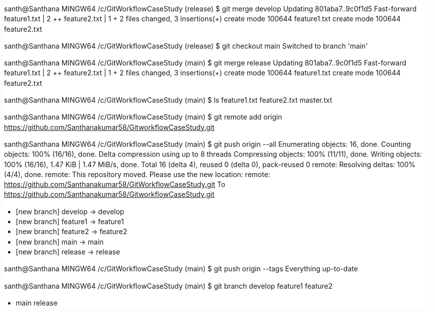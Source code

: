santh@Santhana MINGW64 /c/GitWorkflowCaseStudy (release)
$ git merge develop
Updating 801aba7..9c0f1d5
Fast-forward
 feature1.txt | 2 ++
 feature2.txt | 1 +
 2 files changed, 3 insertions(+)
 create mode 100644 feature1.txt
 create mode 100644 feature2.txt

santh@Santhana MINGW64 /c/GitWorkflowCaseStudy (release)
$ git checkout main
Switched to branch 'main'

santh@Santhana MINGW64 /c/GitWorkflowCaseStudy (main)
$ git merge release
Updating 801aba7..9c0f1d5
Fast-forward
 feature1.txt | 2 ++
 feature2.txt | 1 +
 2 files changed, 3 insertions(+)
 create mode 100644 feature1.txt
 create mode 100644 feature2.txt

santh@Santhana MINGW64 /c/GitWorkflowCaseStudy (main)
$ ls
feature1.txt  feature2.txt  master.txt

santh@Santhana MINGW64 /c/GitWorkflowCaseStudy (main)
$ git remote add origin https://github.com/Santhanakumar58/GitworkflowCaseStudy.git

santh@Santhana MINGW64 /c/GitWorkflowCaseStudy (main)
$ git push origin --all
Enumerating objects: 16, done.
Counting objects: 100% (16/16), done.
Delta compression using up to 8 threads
Compressing objects: 100% (11/11), done.
Writing objects: 100% (16/16), 1.47 KiB | 1.47 MiB/s, done.
Total 16 (delta 4), reused 0 (delta 0), pack-reused 0
remote: Resolving deltas: 100% (4/4), done.
remote: This repository moved. Please use the new location:
remote:   https://github.com/Santhanakumar58/GitWorkflowCaseStudy.git
To https://github.com/Santhanakumar58/GitworkflowCaseStudy.git
 * [new branch]      develop -> develop
 * [new branch]      feature1 -> feature1
 * [new branch]      feature2 -> feature2
 * [new branch]      main -> main
 * [new branch]      release -> release

santh@Santhana MINGW64 /c/GitWorkflowCaseStudy (main)
$ git push origin --tags
Everything up-to-date

santh@Santhana MINGW64 /c/GitWorkflowCaseStudy (main)
$ git branch
  develop
  feature1
  feature2
* main
  release
